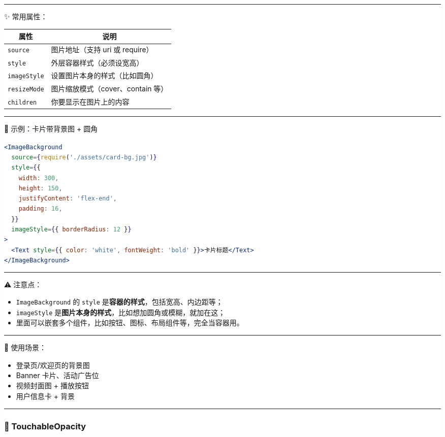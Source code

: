 ------

✨ 常用属性：

| 属性         | 说明                              |
| ------------ | --------------------------------- |
| `source`     | 图片地址（支持 uri 或 require）   |
| `style`      | 外层容器样式（必须设宽高）        |
| `imageStyle` | 设置图片本身的样式（比如圆角）    |
| `resizeMode` | 图片缩放模式（cover、contain 等） |
| `children`   | 你要显示在图片上的内容            |

------

🎯 示例：卡片带背景图 + 圆角

```jsx
<ImageBackground
  source={require('./assets/card-bg.jpg')}
  style={{
    width: 300,
    height: 150,
    justifyContent: 'flex-end',
    padding: 16,
  }}
  imageStyle={{ borderRadius: 12 }}
>
  <Text style={{ color: 'white', fontWeight: 'bold' }}>卡片标题</Text>
</ImageBackground>
```

------

⚠️ 注意点：

- `ImageBackground` 的 `style` 是**容器的样式**，包括宽高、内边距等；
- `imageStyle` 是**图片本身的样式**，比如想加圆角或模糊，就加在这；
- 里面可以嵌套多个组件，比如按钮、图标、布局组件等，完全当容器用。

------

🧠 使用场景：

- 登录页/欢迎页的背景图
- Banner 卡片、活动广告位
- 视频封面图 + 播放按钮
- 用户信息卡 + 背景

------



### 🔘 TouchableOpacity 

